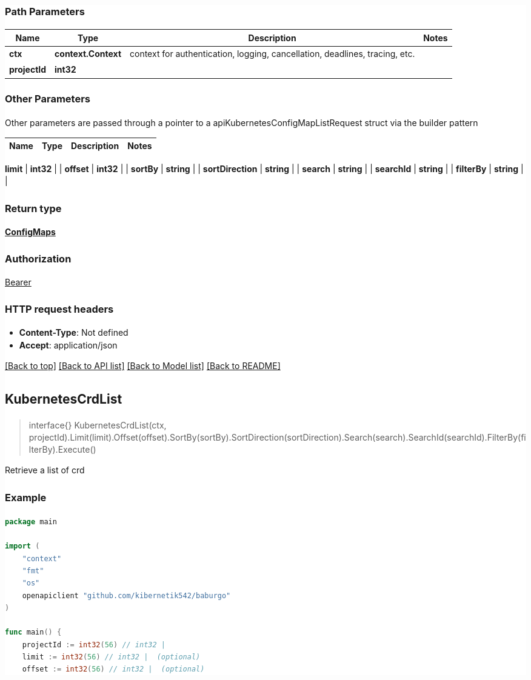 ### Path Parameters


Name | Type | Description  | Notes
------------- | ------------- | ------------- | -------------
**ctx** | **context.Context** | context for authentication, logging, cancellation, deadlines, tracing, etc.
**projectId** | **int32** |  | 

### Other Parameters

Other parameters are passed through a pointer to a apiKubernetesConfigMapListRequest struct via the builder pattern


Name | Type | Description  | Notes
------------- | ------------- | ------------- | -------------

 **limit** | **int32** |  | 
 **offset** | **int32** |  | 
 **sortBy** | **string** |  | 
 **sortDirection** | **string** |  | 
 **search** | **string** |  | 
 **searchId** | **string** |  | 
 **filterBy** | **string** |  | 

### Return type

[**ConfigMaps**](ConfigMaps.md)

### Authorization

[Bearer](../README.md#Bearer)

### HTTP request headers

- **Content-Type**: Not defined
- **Accept**: application/json

[[Back to top]](#) [[Back to API list]](../README.md#documentation-for-api-endpoints)
[[Back to Model list]](../README.md#documentation-for-models)
[[Back to README]](../README.md)


## KubernetesCrdList

> interface{} KubernetesCrdList(ctx, projectId).Limit(limit).Offset(offset).SortBy(sortBy).SortDirection(sortDirection).Search(search).SearchId(searchId).FilterBy(filterBy).Execute()

Retrieve a list of crd

### Example

```go
package main

import (
    "context"
    "fmt"
    "os"
    openapiclient "github.com/kibernetik542/baburgo"
)

func main() {
    projectId := int32(56) // int32 | 
    limit := int32(56) // int32 |  (optional)
    offset := int32(56) // int32 |  (optional)
```